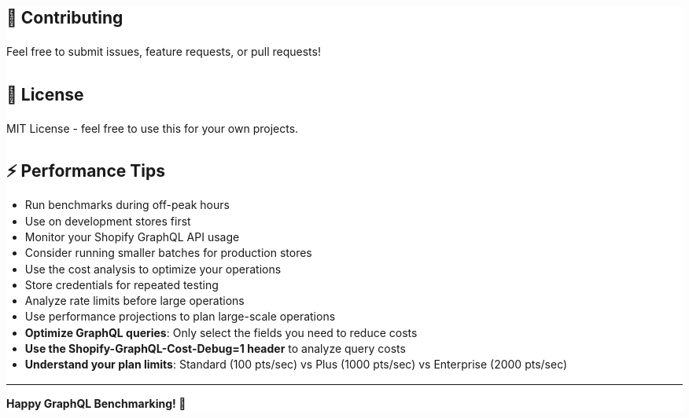 ## 🤝 Contributing

Feel free to submit issues, feature requests, or pull requests!

## 📄 License

MIT License - feel free to use this for your own projects.

## ⚡ Performance Tips

- Run benchmarks during off-peak hours
- Use on development stores first
- Monitor your Shopify GraphQL API usage
- Consider running smaller batches for production stores
- Use the cost analysis to optimize your operations
- Store credentials for repeated testing
- Analyze rate limits before large operations
- Use performance projections to plan large-scale operations
- **Optimize GraphQL queries**: Only select the fields you need to reduce costs
- **Use the Shopify-GraphQL-Cost-Debug=1 header** to analyze query costs
- **Understand your plan limits**: Standard (100 pts/sec) vs Plus (1000 pts/sec) vs Enterprise (2000 pts/sec)

---

**Happy GraphQL Benchmarking! 🎯**
